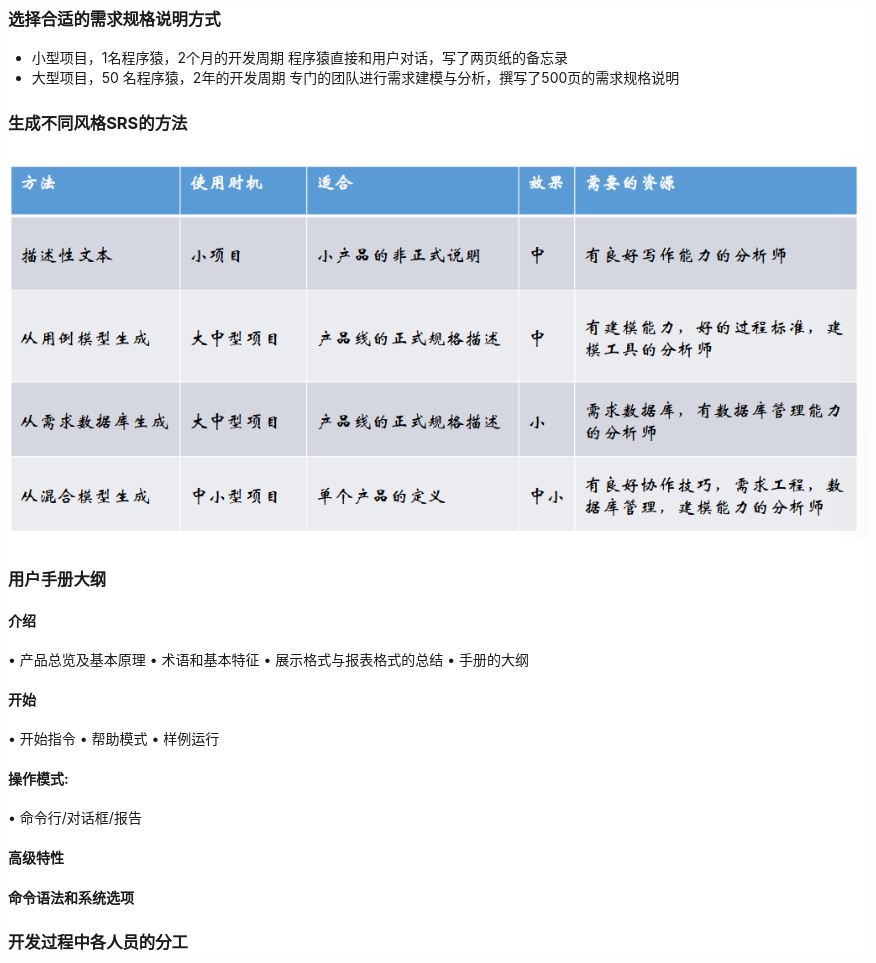 ### 选择合适的需求规格说明方式
- 小型项目，1名程序猿，2个月的开发周期
程序猿直接和用户对话，写了两页纸的备忘录
- 大型项目，50 名程序猿，2年的开发周期
专门的团队进行需求建模与分析，撰写了500页的需求规格说明

### 生成不同风格SRS的方法
![](2.png)

### 用户手册大纲

#### 介绍
• 产品总览及基本原理
• 术语和基本特征
• 展示格式与报表格式的总结
• 手册的大纲
#### 开始
• 开始指令
• 帮助模式
• 样例运行
#### 操作模式:
• 命令行/对话框/报告
#### 高级特性
#### 命令语法和系统选项

### 开发过程中各人员的分工